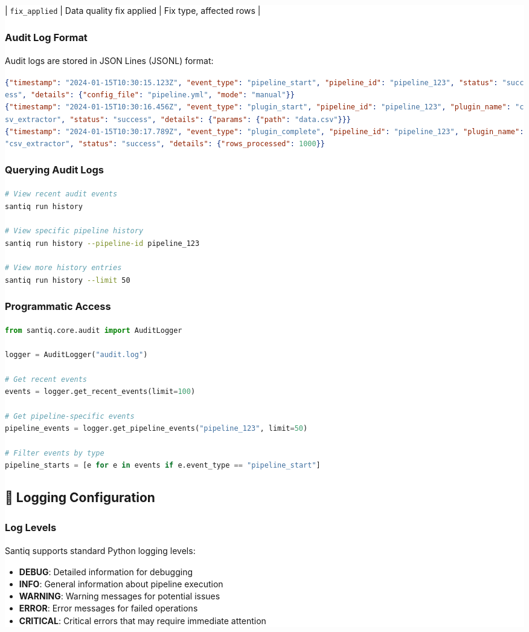 | `fix_applied` | Data quality fix applied | Fix type, affected rows |

### Audit Log Format

Audit logs are stored in JSON Lines (JSONL) format:

```json
{"timestamp": "2024-01-15T10:30:15.123Z", "event_type": "pipeline_start", "pipeline_id": "pipeline_123", "status": "success", "details": {"config_file": "pipeline.yml", "mode": "manual"}}
{"timestamp": "2024-01-15T10:30:16.456Z", "event_type": "plugin_start", "pipeline_id": "pipeline_123", "plugin_name": "csv_extractor", "status": "success", "details": {"params": {"path": "data.csv"}}}
{"timestamp": "2024-01-15T10:30:17.789Z", "event_type": "plugin_complete", "pipeline_id": "pipeline_123", "plugin_name": "csv_extractor", "status": "success", "details": {"rows_processed": 1000}}
```

### Querying Audit Logs

```bash
# View recent audit events
santiq run history

# View specific pipeline history
santiq run history --pipeline-id pipeline_123

# View more history entries
santiq run history --limit 50
```

### Programmatic Access

```python
from santiq.core.audit import AuditLogger

logger = AuditLogger("audit.log")

# Get recent events
events = logger.get_recent_events(limit=100)

# Get pipeline-specific events
pipeline_events = logger.get_pipeline_events("pipeline_123", limit=50)

# Filter events by type
pipeline_starts = [e for e in events if e.event_type == "pipeline_start"]
```

## 📝 Logging Configuration

### Log Levels

Santiq supports standard Python logging levels:

- **DEBUG**: Detailed information for debugging
- **INFO**: General information about pipeline execution
- **WARNING**: Warning messages for potential issues
- **ERROR**: Error messages for failed operations
- **CRITICAL**: Critical errors that may require immediate attention
